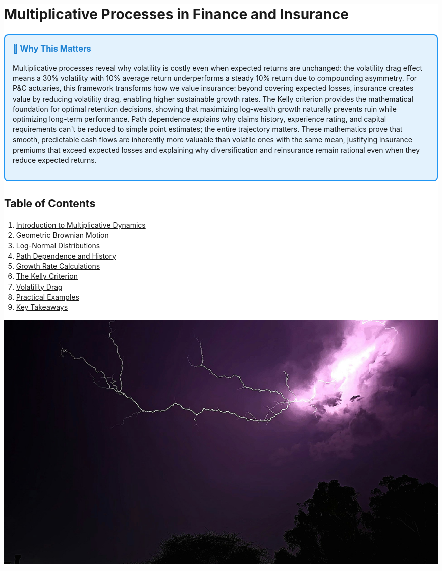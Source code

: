 # Multiplicative Processes in Finance and Insurance

<div style="flex: 1; padding: 15px; border: 2px solid #2196F3; border-radius: 8px; background-color: #E3F2FD;">
    <h3 style="margin-top: 0; color: #1e82d3ff !important;">🎯 Why This Matters</h3>
    <p>Multiplicative processes reveal why volatility is costly even when expected returns are unchanged: the volatility drag effect means a 30% volatility with 10% average return underperforms a steady 10% return due to compounding asymmetry. For P&C actuaries, this framework transforms how we value insurance: beyond covering expected losses, insurance creates value by reducing volatility drag, enabling higher sustainable growth rates. The Kelly criterion provides the mathematical foundation for optimal retention decisions, showing that maximizing log-wealth growth naturally prevents ruin while optimizing long-term performance. Path dependence explains why claims history, experience rating, and capital requirements can't be reduced to simple point estimates; the entire trajectory matters. These mathematics prove that smooth, predictable cash flows are inherently more valuable than volatile ones with the same mean, justifying insurance premiums that exceed expected losses and explaining why diversification and reinsurance remain rational even when they reduce expected returns.</p>
</div>

## Table of Contents
1. [Introduction to Multiplicative Dynamics](#introduction-to-multiplicative-dynamics)
2. [Geometric Brownian Motion](geometric-brownian-motion)
3. [Log-Normal Distributions](#log-normal-distributions)
4. [Path Dependence and History](#path-dependence-and-history)
5. [Growth Rate Calculations](#growth-rate-calculations)
6. [The Kelly Criterion](#the-kelly-criterion)
7. [Volatility Drag](#volatility-drag)
8. [Practical Examples](#practical-examples)
9. [Key Takeaways](#multiplicative-processes-key-takeaways)

![Lightning](photos/lightning.jpg)
